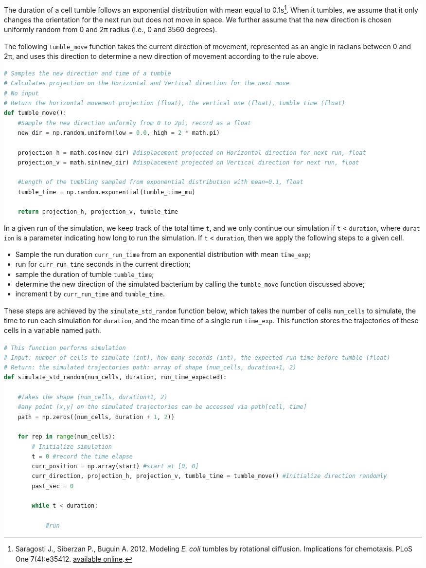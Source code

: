 The duration of a cell tumble follows an exponential distribution with mean equal to 0.1s[^Saragosti2012]. When it tumbles, we assume that it only changes the orientation for the next run but does not move in space. We further assume that the new direction is chosen uniformly random from 0 and 2π radius (i.e., 0 and 3560 degrees).

The following `tumble_move` function takes the current direction of movement, represented as an angle in radians between 0 and 2π, and uses this direction to determine a new direction of movement according to the rule above.

~~~ python
# Samples the new direction and time of a tumble
# Calculates projection on the Horizontal and Vertical direction for the next move
# No input
# Return the horizontal movement projection (float), the vertical one (float), tumble time (float)
def tumble_move():
    #Sample the new direction unformly from 0 to 2pi, record as a float
    new_dir = np.random.uniform(low = 0.0, high = 2 * math.pi)
        
    projection_h = math.cos(new_dir) #displacement projected on Horizontal direction for next run, float
    projection_v = math.sin(new_dir) #displacement projected on Vertical direction for next run, float
    
    #Length of the tumbling sampled from exponential distribution with mean=0.1, float
    tumble_time = np.random.exponential(tumble_time_mu)
    
    return projection_h, projection_v, tumble_time
~~~

In a given run of the simulation, we keep track of the total time `t`, and we only continue our simulation if `t` < `duration`, where `duration` is a parameter indicating how long to run the simulation. If `t` < `duration`, then we apply the following steps to a given cell.

 - Sample the run duration `curr_run_time` from an exponential distribution with mean `time_exp`;
 - run for `curr_run_time` seconds in the current direction;
 - sample the duration of tumble `tumble_time`;
 - determine the new direction of the simulated bacterium by calling the `tumble_move` function discussed above;
 - increment t by `curr_run_time` and `tumble_time`.

These steps are achieved by the `simulate_std_random` function below, which takes the number of cells `num_cells` to simulate, the time to run each simulation for `duration`, and the mean time of a single run `time_exp`. This function stores the trajectories of these cells in a variable named `path`.

~~~ python
# This function performs simulation
# Input: number of cells to simulate (int), how many seconds (int), the expected run time before tumble (float)
# Return: the simulated trajectories path: array of shape (num_cells, duration+1, 2)
def simulate_std_random(num_cells, duration, run_time_expected):
    
    #Takes the shape (num_cells, duration+1, 2)
    #any point [x,y] on the simulated trajectories can be accessed via path[cell, time]
    path = np.zeros((num_cells, duration + 1, 2))

    for rep in range(num_cells):
        # Initialize simulation
        t = 0 #record the time elapse
        curr_position = np.array(start) #start at [0, 0]
        curr_direction, projection_h, projection_v, tumble_time = tumble_move() #Initialize direction randomly
        past_sec = 0

        while t < duration:
            
            #run
~~~

[^Saragosti2012]: Saragosti J., Siberzan P., Buguin A. 2012. Modeling *E. coli* tumbles by rotational diffusion. Implications for chemotaxis. PLoS One 7(4):e35412. [available online](https://www.ncbi.nlm.nih.gov/pmc/articles/PMC3329434/).
[^Berg1972]: Berg HC, Brown DA. 1972. Chemotaxis in Escherichia coli analysed by three-dimensional tracking. Nature. [Available online](https://www.nature.com/articles/239500a0)
[^Baker2005]: Baker MD, Wolanin PM, Stock JB. 2005. Signal transduction in bacterial chemotaxis. BioEssays 28:9-22. [Available online](https://pubmed.ncbi.nlm.nih.gov/16369945/)